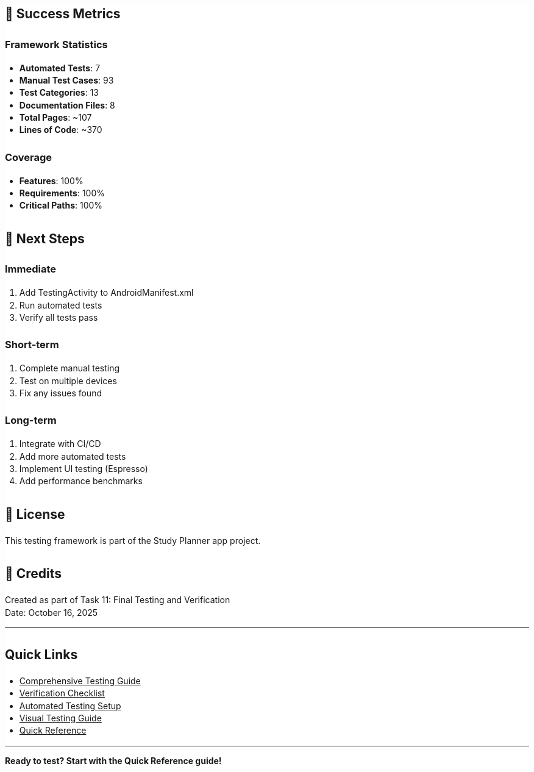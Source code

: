 ## 🎉 Success Metrics

### Framework Statistics
- **Automated Tests**: 7
- **Manual Test Cases**: 93
- **Test Categories**: 13
- **Documentation Files**: 8
- **Total Pages**: ~107
- **Lines of Code**: ~370

### Coverage
- **Features**: 100%
- **Requirements**: 100%
- **Critical Paths**: 100%

## 🚀 Next Steps

### Immediate
1. Add TestingActivity to AndroidManifest.xml
2. Run automated tests
3. Verify all tests pass

### Short-term
1. Complete manual testing
2. Test on multiple devices
3. Fix any issues found

### Long-term
1. Integrate with CI/CD
2. Add more automated tests
3. Implement UI testing (Espresso)
4. Add performance benchmarks

## 📄 License

This testing framework is part of the Study Planner app project.

## 👥 Credits

Created as part of Task 11: Final Testing and Verification  
Date: October 16, 2025

---

## Quick Links

- [Comprehensive Testing Guide](./TASK_11_COMPREHENSIVE_TESTING_GUIDE.md)
- [Verification Checklist](./TASK_11_VERIFICATION_CHECKLIST.md)
- [Automated Testing Setup](./TASK_11_AUTOMATED_TESTING.md)
- [Visual Testing Guide](./TASK_11_VISUAL_TESTING_GUIDE.md)
- [Quick Reference](./TASK_11_QUICK_REFERENCE.md)

---

**Ready to test? Start with the Quick Reference guide!**
